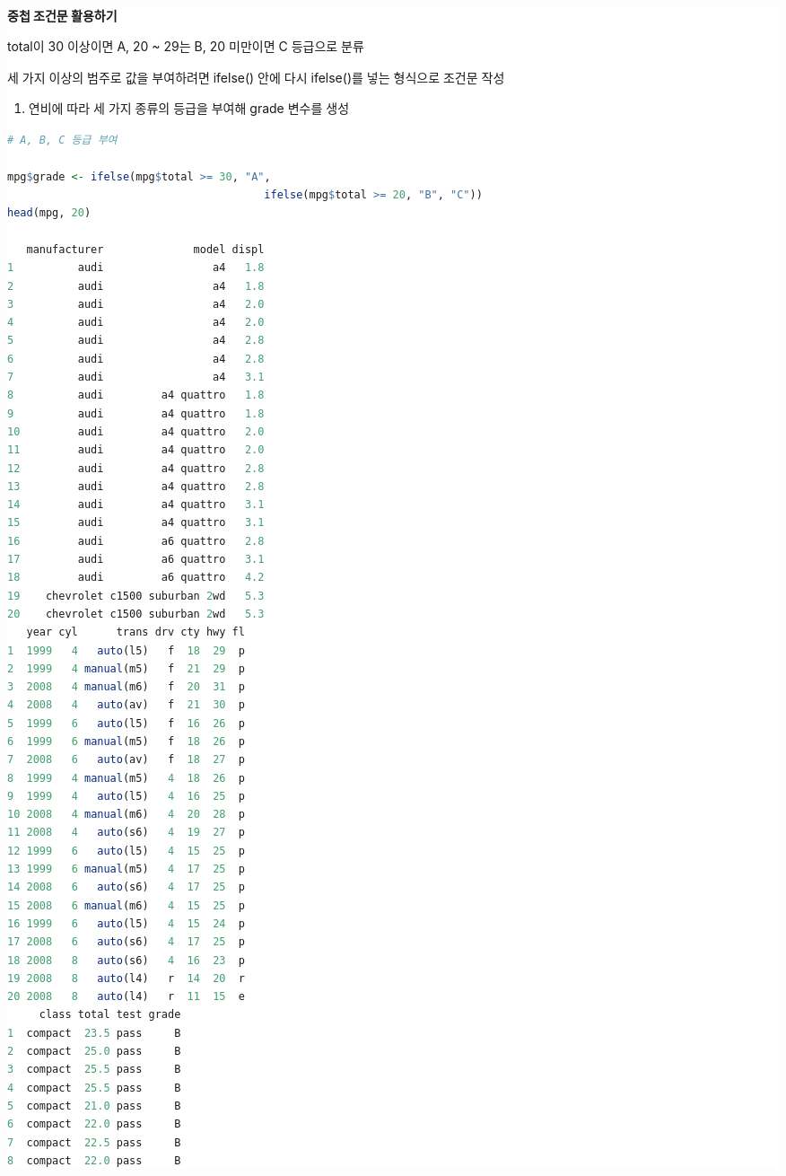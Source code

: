 **중첩 조건문 활용하기**

total이 30 이상이면 A, 20 ~ 29는 B, 20 미만이면 C 등급으로 분류

세 가지 이상의 범주로 값을 부여하려면 ifelse() 안에 다시 ifelse()를 넣는 형식으로 조건문 작성

1. 연비에 따라 세 가지 종류의 등급을 부여해 grade 변수를 생성

```r
# A, B, C 등급 부여

mpg$grade <- ifelse(mpg$total >= 30, "A", 
                                        ifelse(mpg$total >= 20, "B", "C"))
head(mpg, 20)

   manufacturer              model displ
1          audi                 a4   1.8
2          audi                 a4   1.8
3          audi                 a4   2.0
4          audi                 a4   2.0
5          audi                 a4   2.8
6          audi                 a4   2.8
7          audi                 a4   3.1
8          audi         a4 quattro   1.8
9          audi         a4 quattro   1.8
10         audi         a4 quattro   2.0
11         audi         a4 quattro   2.0
12         audi         a4 quattro   2.8
13         audi         a4 quattro   2.8
14         audi         a4 quattro   3.1
15         audi         a4 quattro   3.1
16         audi         a6 quattro   2.8
17         audi         a6 quattro   3.1
18         audi         a6 quattro   4.2
19    chevrolet c1500 suburban 2wd   5.3
20    chevrolet c1500 suburban 2wd   5.3
   year cyl      trans drv cty hwy fl
1  1999   4   auto(l5)   f  18  29  p
2  1999   4 manual(m5)   f  21  29  p
3  2008   4 manual(m6)   f  20  31  p
4  2008   4   auto(av)   f  21  30  p
5  1999   6   auto(l5)   f  16  26  p
6  1999   6 manual(m5)   f  18  26  p
7  2008   6   auto(av)   f  18  27  p
8  1999   4 manual(m5)   4  18  26  p
9  1999   4   auto(l5)   4  16  25  p
10 2008   4 manual(m6)   4  20  28  p
11 2008   4   auto(s6)   4  19  27  p
12 1999   6   auto(l5)   4  15  25  p
13 1999   6 manual(m5)   4  17  25  p
14 2008   6   auto(s6)   4  17  25  p
15 2008   6 manual(m6)   4  15  25  p
16 1999   6   auto(l5)   4  15  24  p
17 2008   6   auto(s6)   4  17  25  p
18 2008   8   auto(s6)   4  16  23  p
19 2008   8   auto(l4)   r  14  20  r
20 2008   8   auto(l4)   r  11  15  e
     class total test grade
1  compact  23.5 pass     B
2  compact  25.0 pass     B
3  compact  25.5 pass     B
4  compact  25.5 pass     B
5  compact  21.0 pass     B
6  compact  22.0 pass     B
7  compact  22.5 pass     B
8  compact  22.0 pass     B
```